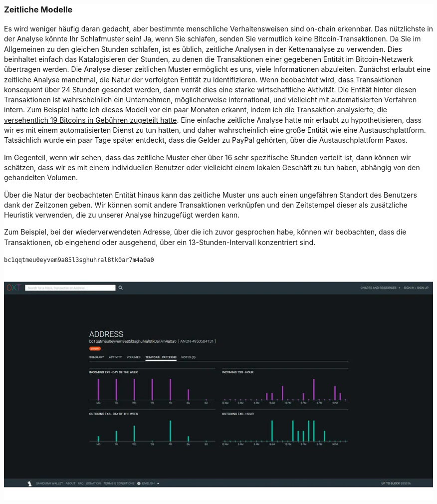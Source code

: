 ### Zeitliche Modelle

Es wird weniger häufig daran gedacht, aber bestimmte menschliche Verhaltensweisen sind on-chain erkennbar. Das nützlichste in der Analyse könnte Ihr Schlafmuster sein! Ja, wenn Sie schlafen, senden Sie vermutlich keine Bitcoin-Transaktionen. Da Sie im Allgemeinen zu den gleichen Stunden schlafen, ist es üblich, zeitliche Analysen in der Kettenanalyse zu verwenden. Dies beinhaltet einfach das Katalogisieren der Stunden, zu denen die Transaktionen einer gegebenen Entität im Bitcoin-Netzwerk übertragen werden. Die Analyse dieser zeitlichen Muster ermöglicht es uns, viele Informationen abzuleiten.
Zunächst erlaubt eine zeitliche Analyse manchmal, die Natur der verfolgten Entität zu identifizieren. Wenn beobachtet wird, dass Transaktionen konsequent über 24 Stunden gesendet werden, dann verrät dies eine starke wirtschaftliche Aktivität. Die Entität hinter diesen Transaktionen ist wahrscheinlich ein Unternehmen, möglicherweise international, und vielleicht mit automatisierten Verfahren intern.
Zum Beispiel hatte ich dieses Modell vor ein paar Monaten erkannt, indem ich [die Transaktion analysierte, die versehentlich 19 Bitcoins in Gebühren zugeteilt hatte](https://mempool.space/tx/d5392d474b4c436e1c9d1f4ff4be5f5f9bb0eb2e26b61d2781751474b7e870fd). Eine einfache zeitliche Analyse hatte mir erlaubt zu hypothetisieren, dass wir es mit einem automatisierten Dienst zu tun hatten, und daher wahrscheinlich eine große Entität wie eine Austauschplattform.
Tatsächlich wurde ein paar Tage später entdeckt, dass die Gelder zu PayPal gehörten, über die Austauschplattform Paxos.

Im Gegenteil, wenn wir sehen, dass das zeitliche Muster eher über 16 sehr spezifische Stunden verteilt ist, dann können wir schätzen, dass wir es mit einem individuellen Benutzer oder vielleicht einem lokalen Geschäft zu tun haben, abhängig von den gehandelten Volumen.

Über die Natur der beobachteten Entität hinaus kann das zeitliche Muster uns auch einen ungefähren Standort des Benutzers dank der Zeitzonen geben. Wir können somit andere Transaktionen verknüpfen und den Zeitstempel dieser als zusätzliche Heuristik verwenden, die zu unserer Analyse hinzugefügt werden kann.

Zum Beispiel, bei der wiederverwendeten Adresse, über die ich zuvor gesprochen habe, können wir beobachten, dass die Transaktionen, ob eingehend oder ausgehend, über ein 13-Stunden-Intervall konzentriert sind.

```plaintext
bc1qqtmeu0eyvem9a85l3sghuhral8tk0ar7m4a0a0
```

![BTC204](assets/notext/34/11.webp)
